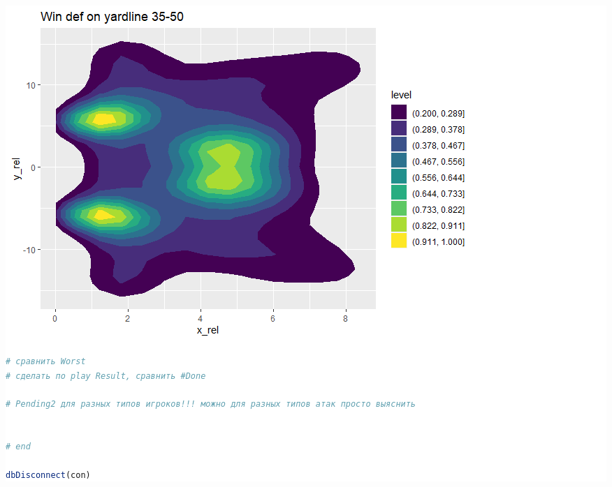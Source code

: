 ![](filtered_heatmapping_files/figure-gfm/all-24.png)

``` r
# сравнить Worst
# сделать по play Result, сравнить #Done

# Pending2 для разных типов игроков!!! можно для разных типов атак просто выяснить


# end

dbDisconnect(con)
```
